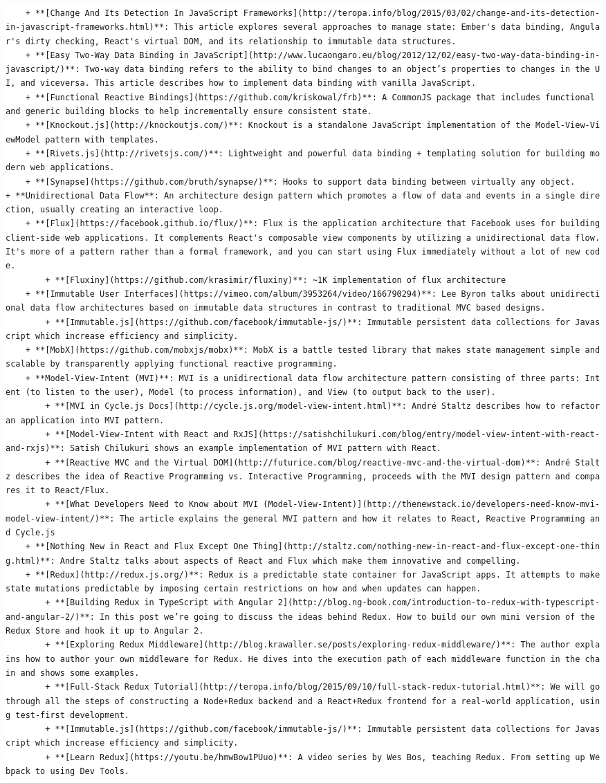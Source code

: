         + **[Change And Its Detection In JavaScript Frameworks](http://teropa.info/blog/2015/03/02/change-and-its-detection-in-javascript-frameworks.html)**: This article explores several approaches to manage state: Ember's data binding, Angular's dirty checking, React's virtual DOM, and its relationship to immutable data structures.
        + **[Easy Two-Way Data Binding in JavaScript](http://www.lucaongaro.eu/blog/2012/12/02/easy-two-way-data-binding-in-javascript/)**: Two-way data binding refers to the ability to bind changes to an object’s properties to changes in the UI, and viceversa. This article describes how to implement data binding with vanilla JavaScript.
        + **[Functional Reactive Bindings](https://github.com/kriskowal/frb)**: A CommonJS package that includes functional and generic building blocks to help incrementally ensure consistent state.
        + **[Knockout.js](http://knockoutjs.com/)**: Knockout is a standalone JavaScript implementation of the Model-View-ViewModel pattern with templates.
        + **[Rivets.js](http://rivetsjs.com/)**: Lightweight and powerful data binding + templating solution for building modern web applications.
        + **[Synapse](https://github.com/bruth/synapse/)**: Hooks to support data binding between virtually any object.
    + **Unidirectional Data Flow**: An architecture design pattern which promotes a flow of data and events in a single direction, usually creating an interactive loop.
        + **[Flux](https://facebook.github.io/flux/)**: Flux is the application architecture that Facebook uses for building client-side web applications. It complements React's composable view components by utilizing a unidirectional data flow. It's more of a pattern rather than a formal framework, and you can start using Flux immediately without a lot of new code.
            + **[Fluxiny](https://github.com/krasimir/fluxiny)**: ~1K implementation of flux architecture
        + **[Immutable User Interfaces](https://vimeo.com/album/3953264/video/166790294)**: Lee Byron talks about unidirectional data flow architectures based on immutable data structures in contrast to traditional MVC based designs.
            + **[Immutable.js](https://github.com/facebook/immutable-js/)**: Immutable persistent data collections for Javascript which increase efficiency and simplicity.
        + **[MobX](https://github.com/mobxjs/mobx)**: MobX is a battle tested library that makes state management simple and scalable by transparently applying functional reactive programming.
        + **Model-View-Intent (MVI)**: MVI is a unidirectional data flow architecture pattern consisting of three parts: Intent (to listen to the user), Model (to process information), and View (to output back to the user).
            + **[MVI in Cycle.js Docs](http://cycle.js.org/model-view-intent.html)**: André Staltz describes how to refactor an application into MVI pattern.
            + **[Model-View-Intent with React and RxJS](https://satishchilukuri.com/blog/entry/model-view-intent-with-react-and-rxjs)**: Satish Chilukuri shows an example implementation of MVI pattern with React.
            + **[Reactive MVC and the Virtual DOM](http://futurice.com/blog/reactive-mvc-and-the-virtual-dom)**: André Staltz describes the idea of Reactive Programming vs. Interactive Programming, proceeds with the MVI design pattern and compares it to React/Flux.
            + **[What Developers Need to Know about MVI (Model-View-Intent)](http://thenewstack.io/developers-need-know-mvi-model-view-intent/)**: The article explains the general MVI pattern and how it relates to React, Reactive Programming and Cycle.js
        + **[Nothing New in React and Flux Except One Thing](http://staltz.com/nothing-new-in-react-and-flux-except-one-thing.html)**: Andre Staltz talks about aspects of React and Flux which make them innovative and compelling.
        + **[Redux](http://redux.js.org/)**: Redux is a predictable state container for JavaScript apps. It attempts to make state mutations predictable by imposing certain restrictions on how and when updates can happen.
            + **[Building Redux in TypeScript with Angular 2](http://blog.ng-book.com/introduction-to-redux-with-typescript-and-angular-2/)**: In this post we’re going to discuss the ideas behind Redux. How to build our own mini version of the Redux Store and hook it up to Angular 2.
            + **[Exploring Redux Middleware](http://blog.krawaller.se/posts/exploring-redux-middleware/)**: The author explains how to author your own middleware for Redux. He dives into the execution path of each middleware function in the chain and shows some examples.
            + **[Full-Stack Redux Tutorial](http://teropa.info/blog/2015/09/10/full-stack-redux-tutorial.html)**: We will go through all the steps of constructing a Node+Redux backend and a React+Redux frontend for a real-world application, using test-first development.
            + **[Immutable.js](https://github.com/facebook/immutable-js/)**: Immutable persistent data collections for Javascript which increase efficiency and simplicity.
            + **[Learn Redux](https://youtu.be/hmwBow1PUuo)**: A video series by Wes Bos, teaching Redux. From setting up Webpack to using Dev Tools.
